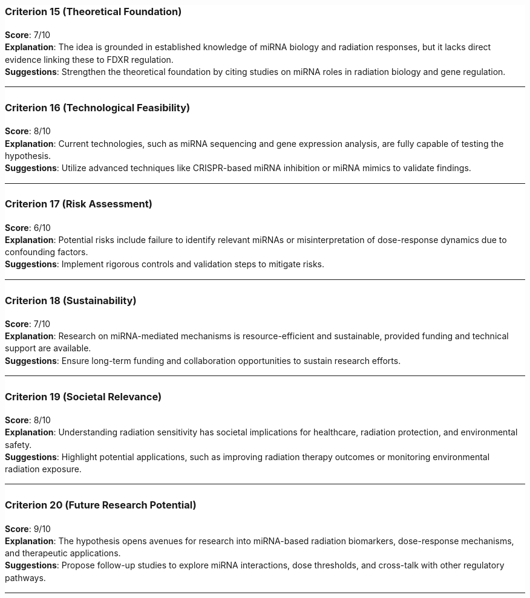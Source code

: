 
### Criterion 15 (Theoretical Foundation)
**Score**: 7/10  
**Explanation**: The idea is grounded in established knowledge of miRNA biology and radiation responses, but it lacks direct evidence linking these to FDXR regulation.  
**Suggestions**: Strengthen the theoretical foundation by citing studies on miRNA roles in radiation biology and gene regulation.

---

### Criterion 16 (Technological Feasibility)
**Score**: 8/10  
**Explanation**: Current technologies, such as miRNA sequencing and gene expression analysis, are fully capable of testing the hypothesis.  
**Suggestions**: Utilize advanced techniques like CRISPR-based miRNA inhibition or miRNA mimics to validate findings.

---

### Criterion 17 (Risk Assessment)
**Score**: 6/10  
**Explanation**: Potential risks include failure to identify relevant miRNAs or misinterpretation of dose-response dynamics due to confounding factors.  
**Suggestions**: Implement rigorous controls and validation steps to mitigate risks.

---

### Criterion 18 (Sustainability)
**Score**: 7/10  
**Explanation**: Research on miRNA-mediated mechanisms is resource-efficient and sustainable, provided funding and technical support are available.  
**Suggestions**: Ensure long-term funding and collaboration opportunities to sustain research efforts.

---

### Criterion 19 (Societal Relevance)
**Score**: 8/10  
**Explanation**: Understanding radiation sensitivity has societal implications for healthcare, radiation protection, and environmental safety.  
**Suggestions**: Highlight potential applications, such as improving radiation therapy outcomes or monitoring environmental radiation exposure.

---

### Criterion 20 (Future Research Potential)
**Score**: 9/10  
**Explanation**: The hypothesis opens avenues for research into miRNA-based radiation biomarkers, dose-response mechanisms, and therapeutic applications.  
**Suggestions**: Propose follow-up studies to explore miRNA interactions, dose thresholds, and cross-talk with other regulatory pathways.  

---  